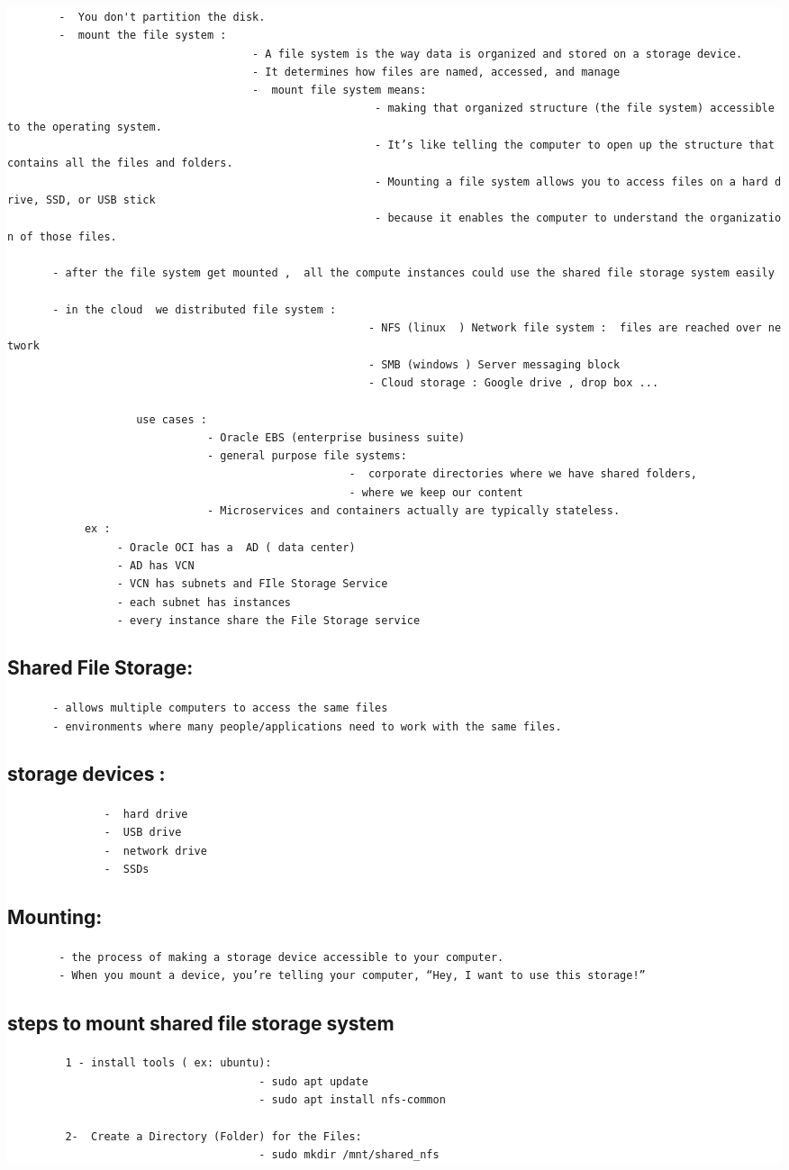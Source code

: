             -  You don't partition the disk.
            -  mount the file system :
                                          - A file system is the way data is organized and stored on a storage device.
                                          - It determines how files are named, accessed, and manage
                                          -  mount file system means: 
                                                             - making that organized structure (the file system) accessible to the operating system.
                                                             - It’s like telling the computer to open up the structure that contains all the files and folders.
                                                             - Mounting a file system allows you to access files on a hard drive, SSD, or USB stick
                                                             - because it enables the computer to understand the organization of those files.
     
           - after the file system get mounted ,  all the compute instances could use the shared file storage system easily  

           - in the cloud  we distributed file system :
                                                            - NFS (linux  ) Network file system :  files are reached over network
                                                            - SMB (windows ) Server messaging block
                                                            - Cloud storage : Google drive , drop box ...

                        use cases :
                                   - Oracle EBS (enterprise business suite)
                                   - general purpose file systems:
                                                         -  corporate directories where we have shared folders, 
                                                         - where we keep our content
                                   - Microservices and containers actually are typically stateless.
                ex :
                     - Oracle OCI has a  AD ( data center)
                     - AD has VCN 
                     - VCN has subnets and FIle Storage Service 
                     - each subnet has instances 
                     - every instance share the File Storage service 

## Shared File Storage:
           - allows multiple computers to access the same files
           - environments where many people/applications need to work with the same files.

## storage devices :
                   -  hard drive
                   -  USB drive
                   -  network drive
                   -  SSDs
## Mounting:
            - the process of making a storage device accessible to your computer.
            - When you mount a device, you’re telling your computer, “Hey, I want to use this storage!”

## steps to mount shared file storage system 
             1 - install tools ( ex: ubuntu): 
                                           - sudo apt update
                                           - sudo apt install nfs-common

             2-  Create a Directory (Folder) for the Files:
                                           - sudo mkdir /mnt/shared_nfs
             